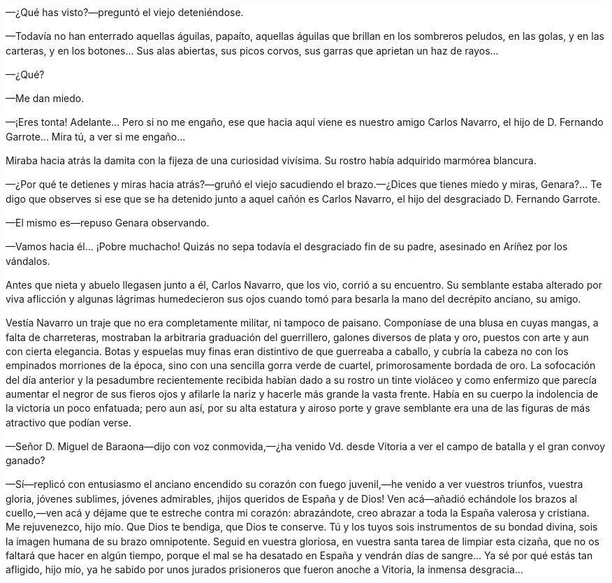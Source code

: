 —¿Qué has visto?—preguntó el viejo deteniéndose.

—Todavía no han enterrado aquellas águilas, papaíto, aquellas águilas
que brillan en los sombreros peludos, en las golas, y en las carteras, y en
los botones... Sus alas abiertas, sus picos corvos, sus garras que aprietan
un haz de rayos...

—¿Qué?

—Me dan miedo.

—¡Eres tonta! Adelante... Pero si no me engaño,  ese que hacia aquí viene
es nuestro amigo Carlos Navarro, el hijo de D. Fernando Garrote... Mira tú,
a ver si me engaño...

Miraba hacia atrás la damita con la fijeza de una curiosidad vivísima. Su
rostro había adquirido marmórea blancura.

—¿Por qué te detienes y miras hacia atrás?—gruñó el viejo sacudiendo
el brazo.—¿Dices que tienes miedo y miras, Genara?... Te digo que observes
si ese que se ha detenido junto a aquel cañón es Carlos Navarro, el hijo
del desgraciado D. Fernando Garrote.

—El mismo es—repuso Genara observando.

—Vamos hacia él... ¡Pobre muchacho! Quizás no sepa todavía el desgraciado
fin de su padre, asesinado en Aríñez por los vándalos.

Antes que nieta y abuelo llegasen junto a él, Carlos Navarro, que los vio,
corrió a su encuentro. Su semblante estaba alterado por viva aflicción y
algunas lágrimas humedecieron sus ojos cuando tomó para besarla la mano
del decrépito anciano, su amigo.

Vestía Navarro un traje que no era completamente militar, ni tampoco de
paisano. Componíase de una blusa en cuyas mangas, a falta de charreteras,
mostraban la arbitraria graduación del guerrillero, galones diversos de
plata y oro, puestos con arte y aun con cierta  elegancia. Botas y espuelas
muy finas eran distintivo de que guerreaba a caballo, y cubría la cabeza
no con los empinados morriones de la época, sino con una sencilla gorra
verde de cuartel, primorosamente bordada de oro. La sofocación del día
anterior y la pesadumbre recientemente recibida habían dado a su rostro
un tinte violáceo y como enfermizo que parecía aumentar el negror de sus
fieros ojos y afilarle la nariz y hacerle más grande la vasta frente. Había
en su cuerpo la indolencia de la victoria un poco enfatuada; pero aun así,
por su alta estatura y airoso porte y grave semblante era una de las figuras
de más atractivo que podían verse.

—Señor D. Miguel de Baraona—dijo con voz conmovida,—¿ha venido
Vd. desde Vitoria a ver el campo de batalla y el gran convoy ganado?

—Sí—replicó con entusiasmo el anciano encendido su corazón con fuego
juvenil,—he venido a ver vuestros triunfos, vuestra gloria, jóvenes
sublimes, jóvenes admirables, ¡hijos queridos de España y de Dios! Ven
acá—añadió echándole los brazos al cuello,—ven acá y déjame que te
estreche contra mi corazón: abrazándote, creo abrazar a toda la España
valerosa y cristiana. Me rejuvenezco, hijo mío. Que  Dios te bendiga, que
Dios te conserve. Tú y los tuyos sois instrumentos de su bondad divina,
sois la imagen humana de su brazo omnipotente. Seguid en vuestra gloriosa,
en vuestra santa tarea de limpiar esta cizaña, que no os faltará que hacer
en algún tiempo, porque el mal se ha desatado en España y vendrán días
de sangre... Ya sé por qué estás tan afligido, hijo mío, ya he sabido por
unos jurados prisioneros que fueron anoche a Vitoria, la inmensa desgracia...
